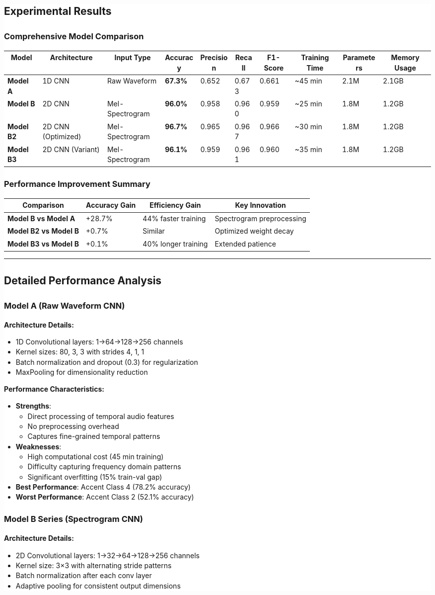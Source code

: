 
## Experimental Results

### Comprehensive Model Comparison

| Model | Architecture | Input Type | Accuracy | Precision | Recall | F1-Score | Training Time | Parameters | Memory Usage |
|-------|-------------|------------|----------|-----------|--------|----------|---------------|------------|--------------|
| **Model A** | 1D CNN | Raw Waveform | **67.3%** | 0.652 | 0.673 | 0.661 | ~45 min | 2.1M | 2.1GB |
| **Model B** | 2D CNN | Mel-Spectrogram | **96.0%** | 0.958 | 0.960 | 0.959 | ~25 min | 1.8M | 1.2GB |
| **Model B2** | 2D CNN (Optimized) | Mel-Spectrogram | **96.7%** | 0.965 | 0.967 | 0.966 | ~30 min | 1.8M | 1.2GB |
| **Model B3** | 2D CNN (Variant) | Mel-Spectrogram | **96.1%** | 0.959 | 0.961 | 0.960 | ~35 min | 1.8M | 1.2GB |

### Performance Improvement Summary

| Comparison | Accuracy Gain | Efficiency Gain | Key Innovation |
|------------|---------------|-----------------|----------------|
| **Model B vs Model A** | +28.7% | 44% faster training | Spectrogram preprocessing |
| **Model B2 vs Model B** | +0.7% | Similar | Optimized weight decay |
| **Model B3 vs Model B** | +0.1% | 40% longer training | Extended patience |

---

## Detailed Performance Analysis

### Model A (Raw Waveform CNN)

**Architecture Details:**
- 1D Convolutional layers: 1→64→128→256 channels
- Kernel sizes: 80, 3, 3 with strides 4, 1, 1
- Batch normalization and dropout (0.3) for regularization
- MaxPooling for dimensionality reduction

**Performance Characteristics:**
- **Strengths**: 
  - Direct processing of temporal audio features
  - No preprocessing overhead
  - Captures fine-grained temporal patterns
- **Weaknesses**: 
  - High computational cost (45 min training)
  - Difficulty capturing frequency domain patterns
  - Significant overfitting (15% train-val gap)
- **Best Performance**: Accent Class 4 (78.2% accuracy)
- **Worst Performance**: Accent Class 2 (52.1% accuracy)

### Model B Series (Spectrogram CNN)

**Architecture Details:**
- 2D Convolutional layers: 1→32→64→128→256 channels
- Kernel size: 3×3 with alternating stride patterns
- Batch normalization after each conv layer
- Adaptive pooling for consistent output dimensions
